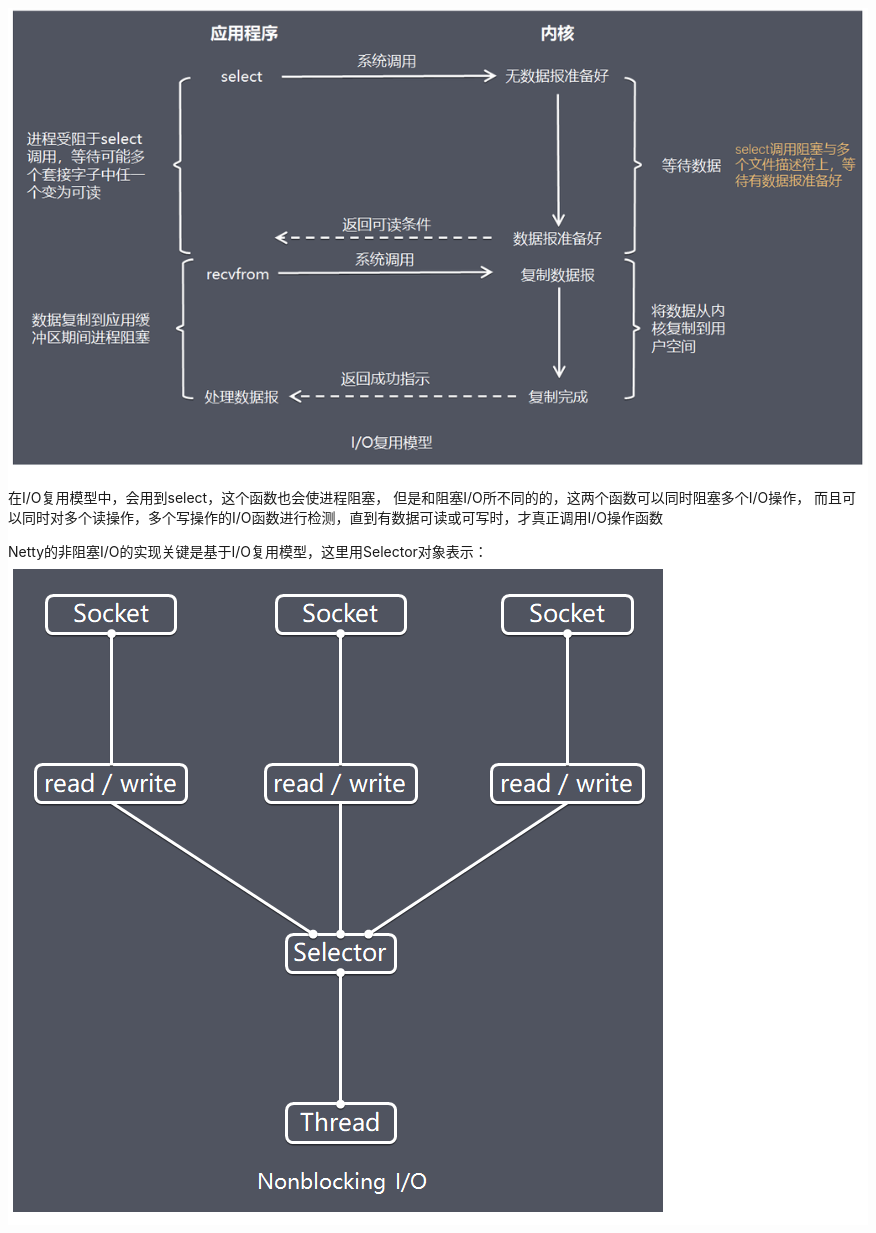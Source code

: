 ![img.png](imgs/io_multiplexing.png)

在I/O复用模型中，会用到select，这个函数也会使进程阻塞，
但是和阻塞I/O所不同的的，这两个函数可以同时阻塞多个I/O操作，
而且可以同时对多个读操作，多个写操作的I/O函数进行检测，直到有数据可读或可写时，才真正调用I/O操作函数

Netty的非阻塞I/O的实现关键是基于I/O复用模型，这里用Selector对象表示：
![img.png](imgs/non_blocking_io.png)